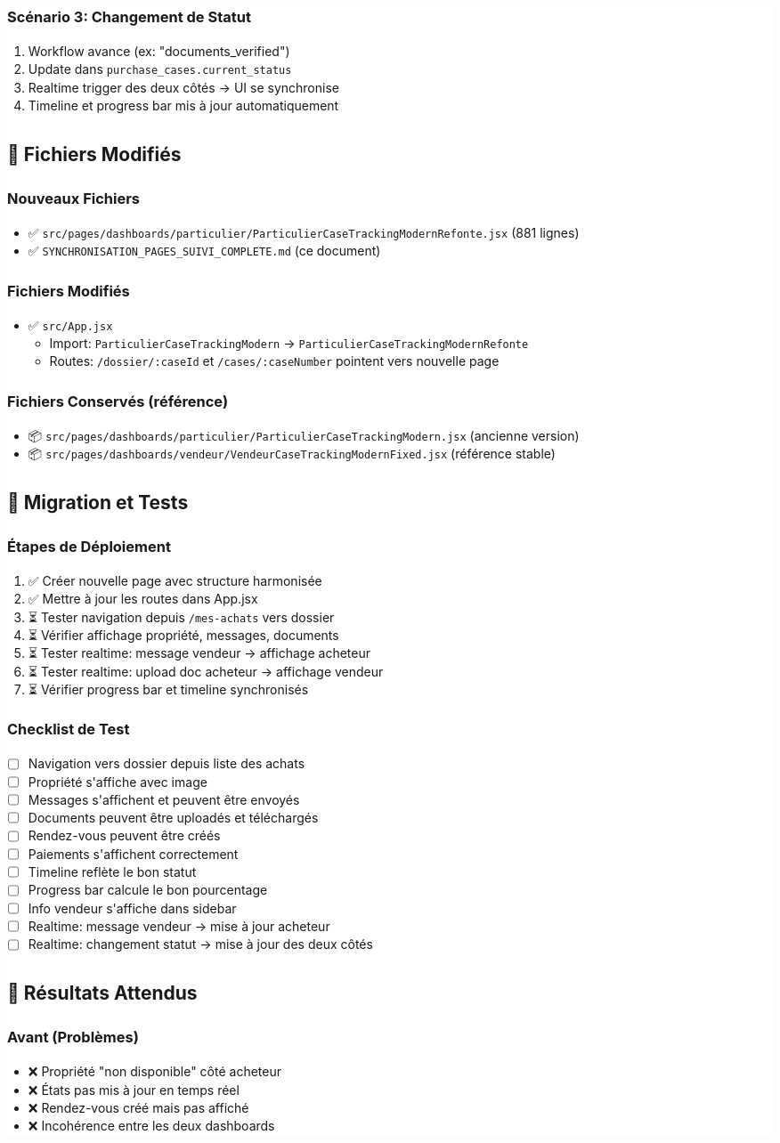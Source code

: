 ### Scénario 3: Changement de Statut
1. Workflow avance (ex: "documents_verified")
2. Update dans `purchase_cases.current_status`
3. Realtime trigger des deux côtés → UI se synchronise
4. Timeline et progress bar mis à jour automatiquement

## 📂 Fichiers Modifiés

### Nouveaux Fichiers
- ✅ `src/pages/dashboards/particulier/ParticulierCaseTrackingModernRefonte.jsx` (881 lignes)
- ✅ `SYNCHRONISATION_PAGES_SUIVI_COMPLETE.md` (ce document)

### Fichiers Modifiés
- ✅ `src/App.jsx`
  - Import: `ParticulierCaseTrackingModern` → `ParticulierCaseTrackingModernRefonte`
  - Routes: `/dossier/:caseId` et `/cases/:caseNumber` pointent vers nouvelle page

### Fichiers Conservés (référence)
- 📦 `src/pages/dashboards/particulier/ParticulierCaseTrackingModern.jsx` (ancienne version)
- 📦 `src/pages/dashboards/vendeur/VendeurCaseTrackingModernFixed.jsx` (référence stable)

## 🚀 Migration et Tests

### Étapes de Déploiement
1. ✅ Créer nouvelle page avec structure harmonisée
2. ✅ Mettre à jour les routes dans App.jsx
3. ⏳ Tester navigation depuis `/mes-achats` vers dossier
4. ⏳ Vérifier affichage propriété, messages, documents
5. ⏳ Tester realtime: message vendeur → affichage acheteur
6. ⏳ Tester realtime: upload doc acheteur → affichage vendeur
7. ⏳ Vérifier progress bar et timeline synchronisés

### Checklist de Test
- [ ] Navigation vers dossier depuis liste des achats
- [ ] Propriété s'affiche avec image
- [ ] Messages s'affichent et peuvent être envoyés
- [ ] Documents peuvent être uploadés et téléchargés
- [ ] Rendez-vous peuvent être créés
- [ ] Paiements s'affichent correctement
- [ ] Timeline reflète le bon statut
- [ ] Progress bar calcule le bon pourcentage
- [ ] Info vendeur s'affiche dans sidebar
- [ ] Realtime: message vendeur → mise à jour acheteur
- [ ] Realtime: changement statut → mise à jour des deux côtés

## 🎯 Résultats Attendus

### Avant (Problèmes)
- ❌ Propriété "non disponible" côté acheteur
- ❌ États pas mis à jour en temps réel
- ❌ Rendez-vous créé mais pas affiché
- ❌ Incohérence entre les deux dashboards
